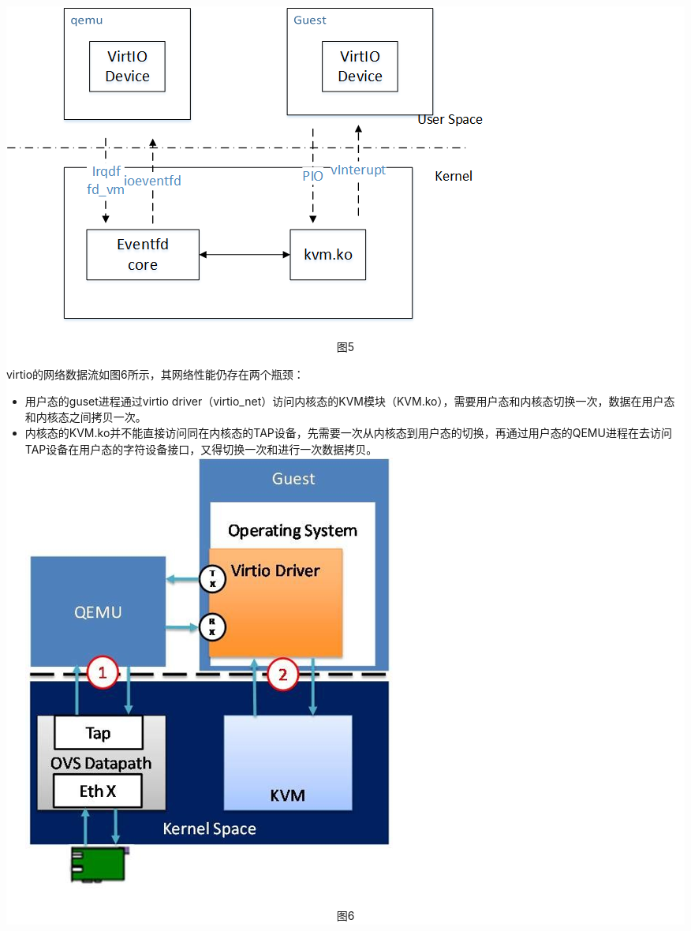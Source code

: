 ![](/images/DPDK/5.png)
<center>图5</center>

virtio的网络数据流如图6所示，其网络性能仍存在两个瓶颈：
- 用户态的guset进程通过virtio driver（virtio_net）访问内核态的KVM模块（KVM.ko），需要用户态和内核态切换一次，数据在用户态和内核态之间拷贝一次。
- 内核态的KVM.ko并不能直接访问同在内核态的TAP设备，先需要一次从内核态到用户态的切换，再通过用户态的QEMU进程在去访问TAP设备在用户态的字符设备接口，又得切换一次和进行一次数据拷贝。
![](/images/DPDK/6.png)
<center>图6</center>
